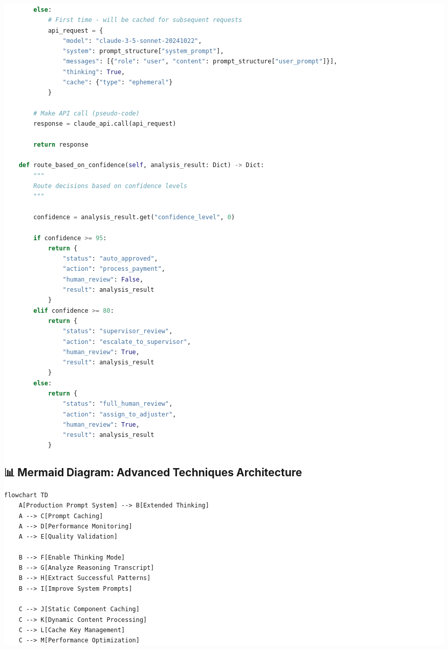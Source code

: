 ```python
        else:
            # First time - will be cached for subsequent requests
            api_request = {
                "model": "claude-3-5-sonnet-20241022", 
                "system": prompt_structure["system_prompt"],
                "messages": [{"role": "user", "content": prompt_structure["user_prompt"]}],
                "thinking": True,
                "cache": {"type": "ephemeral"}
            }
        
        # Make API call (pseudo-code)
        response = claude_api.call(api_request)
        
        return response
    
    def route_based_on_confidence(self, analysis_result: Dict) -> Dict:
        """
        Route decisions based on confidence levels
        """
        
        confidence = analysis_result.get("confidence_level", 0)
        
        if confidence >= 95:
            return {
                "status": "auto_approved",
                "action": "process_payment",
                "human_review": False,
                "result": analysis_result
            }
        elif confidence >= 80:
            return {
                "status": "supervisor_review",
                "action": "escalate_to_supervisor", 
                "human_review": True,
                "result": analysis_result
            }
        else:
            return {
                "status": "full_human_review",
                "action": "assign_to_adjuster",
                "human_review": True,
                "result": analysis_result
            }
```

## 📊 Mermaid Diagram: Advanced Techniques Architecture

```mermaid
flowchart TD
    A[Production Prompt System] --> B[Extended Thinking]
    A --> C[Prompt Caching]
    A --> D[Performance Monitoring]
    A --> E[Quality Validation]
    
    B --> F[Enable Thinking Mode]
    B --> G[Analyze Reasoning Transcript]
    B --> H[Extract Successful Patterns]
    B --> I[Improve System Prompts]
    
    C --> J[Static Component Caching]
    C --> K[Dynamic Content Processing]
    C --> L[Cache Key Management]
    C --> M[Performance Optimization]
```